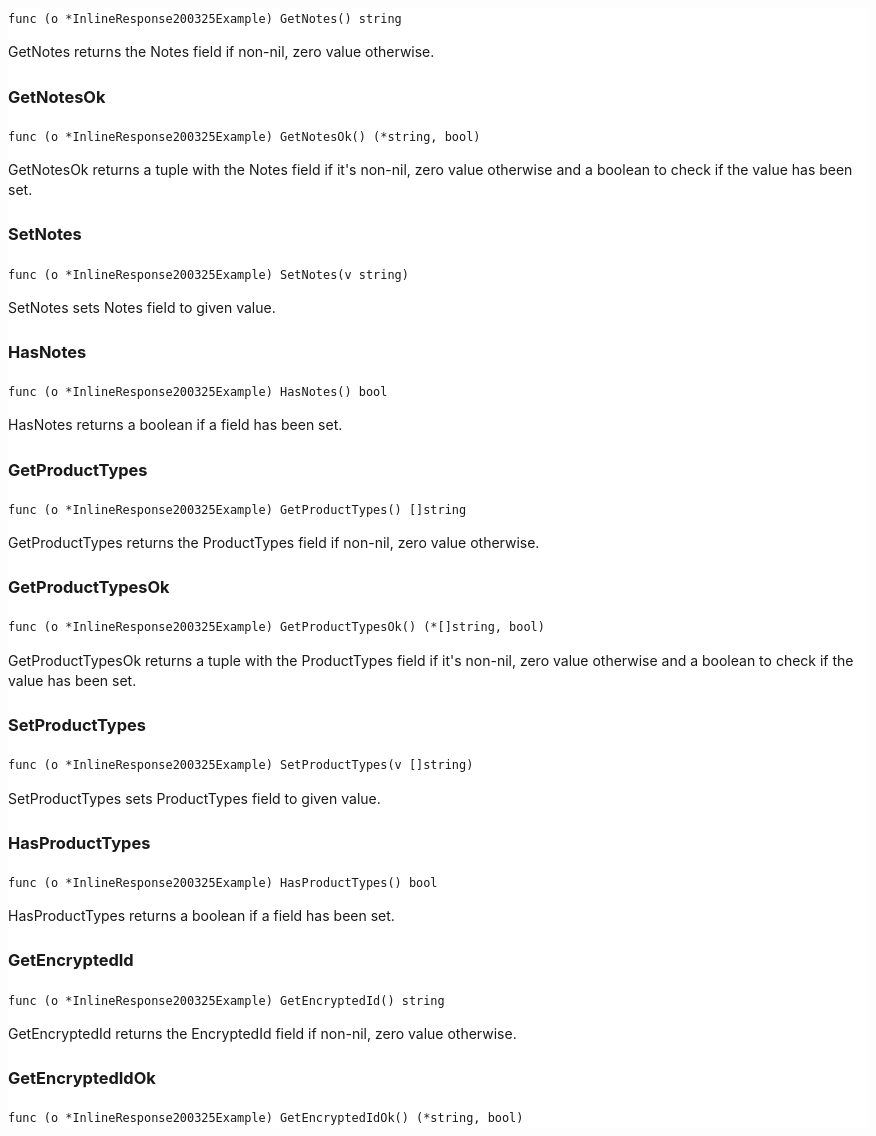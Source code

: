 `func (o *InlineResponse200325Example) GetNotes() string`

GetNotes returns the Notes field if non-nil, zero value otherwise.

### GetNotesOk

`func (o *InlineResponse200325Example) GetNotesOk() (*string, bool)`

GetNotesOk returns a tuple with the Notes field if it's non-nil, zero value otherwise
and a boolean to check if the value has been set.

### SetNotes

`func (o *InlineResponse200325Example) SetNotes(v string)`

SetNotes sets Notes field to given value.

### HasNotes

`func (o *InlineResponse200325Example) HasNotes() bool`

HasNotes returns a boolean if a field has been set.

### GetProductTypes

`func (o *InlineResponse200325Example) GetProductTypes() []string`

GetProductTypes returns the ProductTypes field if non-nil, zero value otherwise.

### GetProductTypesOk

`func (o *InlineResponse200325Example) GetProductTypesOk() (*[]string, bool)`

GetProductTypesOk returns a tuple with the ProductTypes field if it's non-nil, zero value otherwise
and a boolean to check if the value has been set.

### SetProductTypes

`func (o *InlineResponse200325Example) SetProductTypes(v []string)`

SetProductTypes sets ProductTypes field to given value.

### HasProductTypes

`func (o *InlineResponse200325Example) HasProductTypes() bool`

HasProductTypes returns a boolean if a field has been set.

### GetEncryptedId

`func (o *InlineResponse200325Example) GetEncryptedId() string`

GetEncryptedId returns the EncryptedId field if non-nil, zero value otherwise.

### GetEncryptedIdOk

`func (o *InlineResponse200325Example) GetEncryptedIdOk() (*string, bool)`
